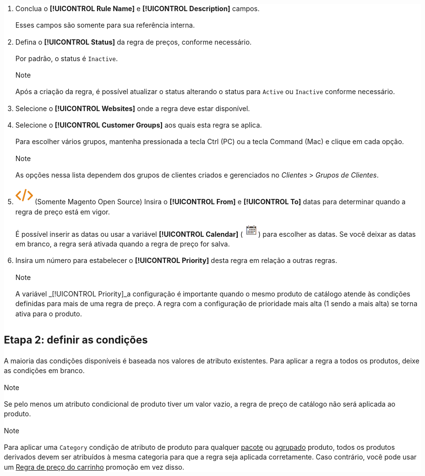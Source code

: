 1. Conclua o **[!UICONTROL Rule Name]** e **[!UICONTROL Description]** campos.

   Esses campos são somente para sua referência interna.

1. Defina o **[!UICONTROL Status]** da regra de preços, conforme necessário.

   Por padrão, o status é `Inactive`.

   >[!NOTE]
   >
   >Após a criação da regra, é possível atualizar o status alterando o status para `Active` ou `Inactive` conforme necessário.

1. Selecione o **[!UICONTROL Websites]** onde a regra deve estar disponível.

1. Selecione o **[!UICONTROL Customer Groups]** aos quais esta regra se aplica.

   Para escolher vários grupos, mantenha pressionada a tecla Ctrl (PC) ou a tecla Command (Mac) e clique em cada opção.

   >[!NOTE]
   >
   >As opções nessa lista dependem dos grupos de clientes criados e gerenciados no _Clientes_ > _Grupos de Clientes_.

1. ![Magento Open Source](../assets/open-source.svg) (Somente Magento Open Source) Insira o **[!UICONTROL From]** e **[!UICONTROL To]** datas para determinar quando a regra de preço está em vigor.

   É possível inserir as datas ou usar a variável **[!UICONTROL Calendar]** (![Ícone de calendário](../assets/icon-calendar.png)) para escolher as datas. Se você deixar as datas em branco, a regra será ativada quando a regra de preço for salva.

1. Insira um número para estabelecer o **[!UICONTROL Priority]** desta regra em relação a outras regras.

   >[!NOTE]
   >
   >A variável _[!UICONTROL Priority]_a configuração é importante quando o mesmo produto de catálogo atende às condições definidas para mais de uma regra de preço. A regra com a configuração de prioridade mais alta (1 sendo a mais alta) se torna ativa para o produto.

## Etapa 2: definir as condições

A maioria das condições disponíveis é baseada nos valores de atributo existentes. Para aplicar a regra a todos os produtos, deixe as condições em branco.

>[!NOTE]
>
>Se pelo menos um atributo condicional de produto tiver um valor vazio, a regra de preço de catálogo não será aplicada ao produto.

>[!NOTE]
>
>Para aplicar uma `Category` condição de atributo de produto para qualquer [pacote](../catalog/product-create-bundle.md) ou [agrupado](../catalog/product-create-grouped.md) produto, todos os produtos derivados devem ser atribuídos à mesma categoria para que a regra seja aplicada corretamente. Caso contrário, você pode usar um [Regra de preço do carrinho](price-rules-cart-create.md) promoção em vez disso.
